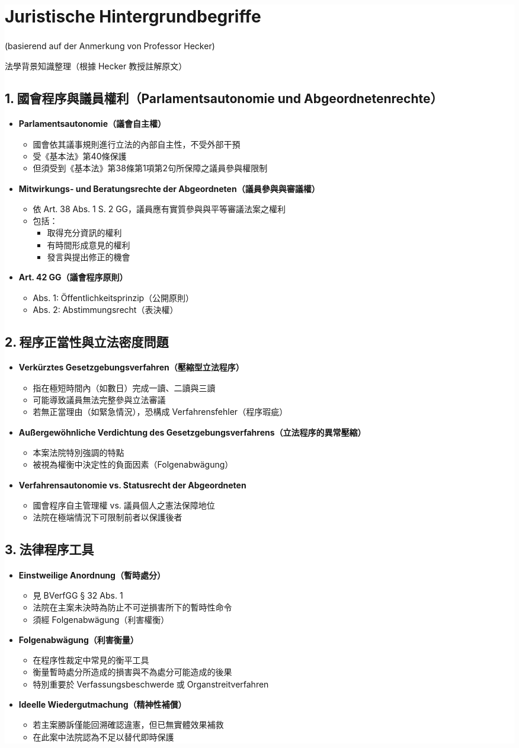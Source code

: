 # Juristische Hintergrundbegriffe 

(basierend auf der Anmerkung von Professor Hecker)

法學背景知識整理（根據 Hecker 教授註解原文）

## 1. 國會程序與議員權利（Parlamentsautonomie und Abgeordnetenrechte）

- **Parlamentsautonomie（議會自主權）**
  - 國會依其議事規則進行立法的內部自主性，不受外部干預
  - 受《基本法》第40條保護
  - 但須受到《基本法》第38條第1項第2句所保障之議員參與權限制

- **Mitwirkungs- und Beratungsrechte der Abgeordneten（議員參與與審議權）**
  - 依 Art. 38 Abs. 1 S. 2 GG，議員應有實質參與與平等審議法案之權利
  - 包括：
    - 取得充分資訊的權利
    - 有時間形成意見的權利
    - 發言與提出修正的機會

- **Art. 42 GG（議會程序原則）**
  - Abs. 1: Öffentlichkeitsprinzip（公開原則）
  - Abs. 2: Abstimmungsrecht（表決權）

## 2. 程序正當性與立法密度問題

- **Verkürztes Gesetzgebungsverfahren（壓縮型立法程序）**
  - 指在極短時間內（如數日）完成一讀、二讀與三讀
  - 可能導致議員無法完整參與立法審議
  - 若無正當理由（如緊急情況），恐構成 Verfahrensfehler（程序瑕疵）

- **Außergewöhnliche Verdichtung des Gesetzgebungsverfahrens（立法程序的異常壓縮）**
  - 本案法院特別強調的特點
  - 被視為權衡中決定性的負面因素（Folgenabwägung）

- **Verfahrensautonomie vs. Statusrecht der Abgeordneten**
  - 國會程序自主管理權 vs. 議員個人之憲法保障地位
  - 法院在極端情況下可限制前者以保護後者

## 3. 法律程序工具

- **Einstweilige Anordnung（暫時處分）**
  - 見 BVerfGG § 32 Abs. 1
  - 法院在主案未決時為防止不可逆損害所下的暫時性命令
  - 須經 Folgenabwägung（利害權衡）

- **Folgenabwägung（利害衡量）**
  - 在程序性裁定中常見的衡平工具
  - 衡量暫時處分所造成的損害與不為處分可能造成的後果
  - 特別重要於 Verfassungsbeschwerde 或 Organstreitverfahren

- **Ideelle Wiedergutmachung（精神性補償）**
  - 若主案勝訴僅能回溯確認違憲，但已無實體效果補救
  - 在此案中法院認為不足以替代即時保護
